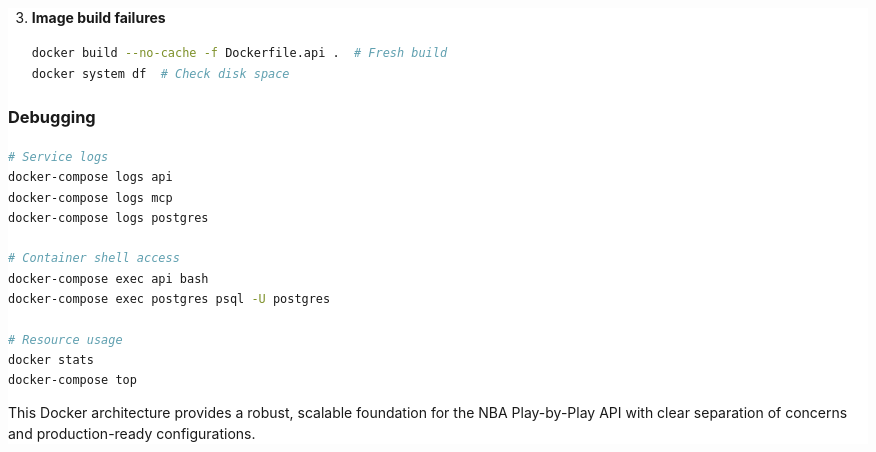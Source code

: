 3. **Image build failures**
   ```bash
   docker build --no-cache -f Dockerfile.api .  # Fresh build
   docker system df  # Check disk space
   ```

### Debugging
```bash
# Service logs
docker-compose logs api
docker-compose logs mcp
docker-compose logs postgres

# Container shell access
docker-compose exec api bash
docker-compose exec postgres psql -U postgres

# Resource usage
docker stats
docker-compose top
```

This Docker architecture provides a robust, scalable foundation for the NBA Play-by-Play API with clear separation of concerns and production-ready configurations.